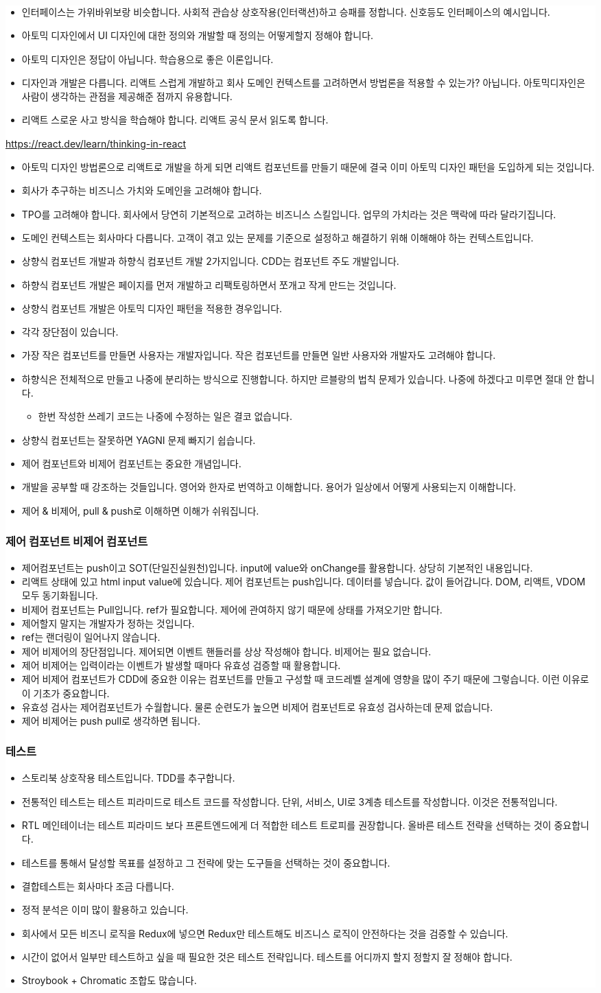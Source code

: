 - 인터페이스는 가위바위보랑 비슷합니다. 사회적 관습상 상호작용(인터랙션)하고 승패를 정합니다. 신호등도 인터페이스의 예시입니다.
- 아토믹 디자인에서 UI 디자인에 대한 정의와 개발할 때 정의는 어떻게할지 정해야 합니다.

- 아토믹 디자인은 정답이 아닙니다. 학습용으로 좋은 이론입니다.
- 디자인과 개발은 다릅니다. 리액트 스럽게 개발하고 회사 도메인 컨텍스트를 고려하면서 방법론을 적용할 수 있는가? 아닙니다. 아토믹디자인은 사람이 생각하는 관점을 제공해준 점까지 유용합니다.
- 리액트 스로운 사고 방식을 학습해야 합니다. 리액트 공식 문서 읽도록 합니다.

https://react.dev/learn/thinking-in-react

- 아토믹 디자인 방법론으로 리액트로 개발을 하게 되면 리액트 컴포넌트를 만들기 때문에 결국 이미 아토믹 디자인 패턴을 도입하게 되는 것입니다.
- 회사가 추구하는 비즈니스 가치와 도메인을 고려해야 합니다.
- TPO를 고려해야 합니다. 회사에서 당연히 기본적으로 고려하는 비즈니스 스킬입니다. 업무의 가치라는 것은 맥락에 따라 달라기집니다.
- 도메인 컨텍스트는 회사마다 다릅니다. 고객이 겪고 있는 문제를 기준으로 설정하고 해결하기 위해 이해해야 하는 컨텍스트입니다.

- 상향식 컴포넌트 개발과 하향식 컴포넌트 개발 2가지입니다. CDD는 컴포넌트 주도 개발입니다.
- 하향식 컴포넌트 개발은 페이지를 먼저 개발하고 리팩토링하면서 쪼개고 작게 만드는 것입니다.
- 상향식 컴포넌트 개발은 아토믹 디자인 패턴을 적용한 경우입니다.
- 각각 장단점이 있습니다.
- 가장 작은 컴포넌트를 만들면 사용자는 개발자입니다. 작은 컴포넌트를 만들면 일반 사용자와 개발자도 고려해야 합니다.
- 하향식은 전체적으로 만들고 나중에 분리하는 방식으로 진행합니다. 하지만 르블랑의 법칙 문제가 있습니다. 나중에 하겠다고 미루면 절대 안 합니다.
  - 한번 작성한 쓰레기 코드는 나중에 수정하는 일은 결코 없습니다.
- 상향식 컴포넌트는 잘못하면 YAGNI 문제 빠지기 쉽습니다.

- 제어 컴포넌트와 비제어 컴포넌트는 중요한 개념입니다.
- 개발을 공부할 때 강조하는 것들입니다. 영어와 한자로 번역하고 이해합니다. 용어가 일상에서 어떻게 사용되는지 이해합니다.
- 제어 & 비제어, pull & push로 이해하면 이해가 쉬워집니다.

### 제어 컴포넌트 비제어 컴포넌트

- 제어컴포넌트는 push이고 SOT(단일진실원천)입니다. input에 value와 onChange를 활용합니다. 상당히 기본적인 내용입니다.
- 리액트 상태에 있고 html input value에 있습니다. 제어 컴포넌트는 push입니다. 데이터를 넣습니다. 값이 들어갑니다. DOM, 리액트, VDOM 모두 동기화됩니다.
- 비제어 컴포넌트는 Pull입니다. ref가 필요합니다. 제어에 관여하지 않기 때문에 상태를 가져오기만 합니다.
- 제어할지 말지는 개발자가 정하는 것입니다.
- ref는 랜더링이 일어나지 않습니다.
- 제어 비제어의 장단점입니다. 제어되면 이벤트 핸들러를 상상 작성해야 합니다. 비제어는 필요 없습니다.
- 제어 비제어는 입력이라는 이벤트가 발생할 때마다 유효성 검증할 때 활용합니다.
- 제어 비제어 컴포넌트가 CDD에 중요한 이유는 컴포넌트를 만들고 구성할 때 코드레벨 설계에 영향을 많이 주기 때문에 그렇습니다. 이런 이유로 이 기초가 중요합니다.
- 유효성 검사는 제어컴포넌트가 수월합니다. 물론 순련도가 높으면 비제어 컴포넌트로 유효성 검사하는데 문제 없습니다.
- 제어 비제어는 push pull로 생각하면 됩니다.

### 테스트

- 스토리북 상호작용 테스트입니다. TDD를 추구합니다.
- 전통적인 테스트는 테스트 피라미드로 테스트 코드를 작성합니다. 단위, 서비스, UI로 3계층 테스트를 작성합니다. 이것은 전통적입니다.
- RTL 메인테이너는 테스트 피라미드 보다 프론트엔드에게 더 적합한 테스트 트로피를 권장합니다. 올바른 테스트 전략을 선택하는 것이 중요합니다.
- 테스트를 통해서 달성할 목표를 설정하고 그 전략에 맞는 도구들을 선택하는 것이 중요합니다.
- 결합테스트는 회사마다 조금 다릅니다.
- 정적 분석은 이미 많이 활용하고 있습니다.

- 회사에서 모든 비즈니 로직을 Redux에 넣으면 Redux만 테스트해도 비즈니스 로직이 안전하다는 것을 검증할 수 있습니다.
- 시간이 없어서 일부만 테스트하고 싶을 때 필요한 것은 테스트 전략입니다. 테스트를 어디까지 할지 정할지 잘 정해야 합니다.
- Stroybook + Chromatic 조합도 많습니다.
